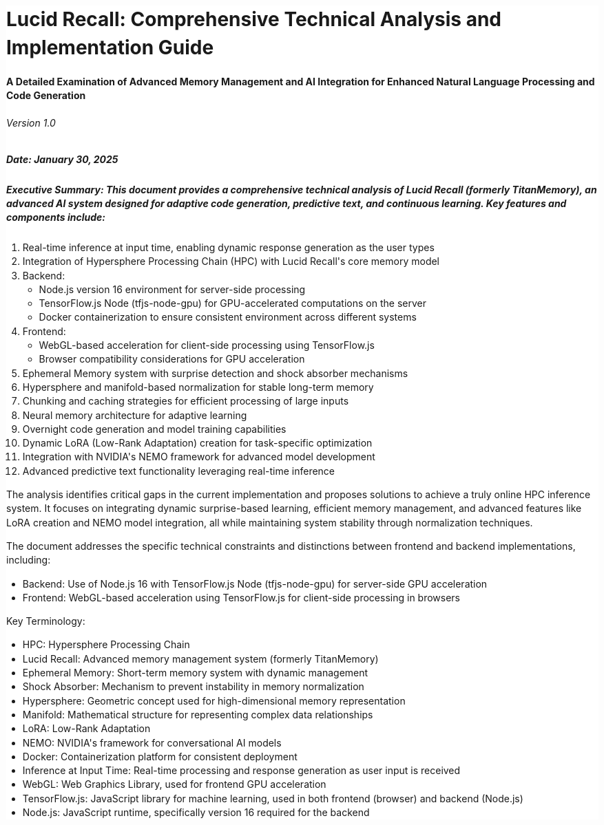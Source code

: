 


# Lucid Recall: Comprehensive Technical Analysis and Implementation Guide

#### A Detailed Examination of Advanced Memory Management and AI Integration for Enhanced Natural Language Processing and Code Generation

###### Version 1.0

##### Date: January 30, 2025

##### Executive Summary: This document provides a comprehensive technical analysis of Lucid Recall (formerly TitanMemory), an advanced AI system designed for adaptive code generation, predictive text, and continuous learning. Key features and components include:

1. Real-time inference at input time, enabling dynamic response generation as the user types
2. Integration of Hypersphere Processing Chain (HPC) with Lucid Recall's core memory model
3. Backend:
   - Node.js version 16 environment for server-side processing
   - TensorFlow.js Node (tfjs-node-gpu) for GPU-accelerated computations on the server
   - Docker containerization to ensure consistent environment across different systems
4. Frontend:
   - WebGL-based acceleration for client-side processing using TensorFlow.js
   - Browser compatibility considerations for GPU acceleration
5. Ephemeral Memory system with surprise detection and shock absorber mechanisms
6. Hypersphere and manifold-based normalization for stable long-term memory
7. Chunking and caching strategies for efficient processing of large inputs
8. Neural memory architecture for adaptive learning
9. Overnight code generation and model training capabilities
10. Dynamic LoRA (Low-Rank Adaptation) creation for task-specific optimization
11. Integration with NVIDIA's NEMO framework for advanced model development
12. Advanced predictive text functionality leveraging real-time inference

The analysis identifies critical gaps in the current implementation and proposes solutions to achieve a truly online HPC inference system. It focuses on integrating dynamic surprise-based learning, efficient memory management, and advanced features like LoRA creation and NEMO model integration, all while maintaining system stability through normalization techniques.

The document addresses the specific technical constraints and distinctions between frontend and backend implementations, including:

- Backend: Use of Node.js 16 with TensorFlow.js Node (tfjs-node-gpu) for server-side GPU acceleration
- Frontend: WebGL-based acceleration using TensorFlow.js for client-side processing in browsers

Key Terminology:

- HPC: Hypersphere Processing Chain
- Lucid Recall: Advanced memory management system (formerly TitanMemory)
- Ephemeral Memory: Short-term memory system with dynamic management
- Shock Absorber: Mechanism to prevent instability in memory normalization
- Hypersphere: Geometric concept used for high-dimensional memory representation
- Manifold: Mathematical structure for representing complex data relationships
- LoRA: Low-Rank Adaptation
- NEMO: NVIDIA's framework for conversational AI models
- Docker: Containerization platform for consistent deployment
- Inference at Input Time: Real-time processing and response generation as user input is received
- WebGL: Web Graphics Library, used for frontend GPU acceleration
- TensorFlow.js: JavaScript library for machine learning, used in both frontend (browser) and backend (Node.js)
- Node.js: JavaScript runtime, specifically version 16 required for the backend
